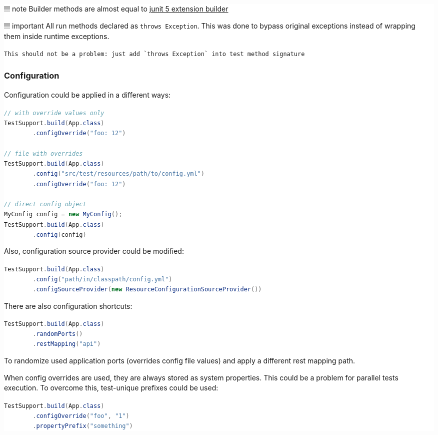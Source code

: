 !!! note
    Builder methods are almost equal to [junit 5 extension builder](junit5.md#alternative-declaration)

!!! important
    All run methods declared as `throws Exception`. This was done to bypass original
    exceptions instead of wrapping them inside runtime exceptions.

    This should not be a problem: just add `throws Exception` into test method signature 

### Configuration

Configuration could be applied in a different ways: 

```java
// with override values only
TestSupport.build(App.class)
        .configOverride("foo: 12")

// file with overrides
TestSupport.build(App.class)
        .config("src/test/resources/path/to/config.yml")
        .configOverride("foo: 12")

// direct config object 
MyConfig config = new MyConfig();         
TestSupport.build(App.class)
        .config(config)
```

Also, configuration source provider could be modified:

```java
TestSupport.build(App.class)
        .config("path/in/classpath/config.yml")
        .configSourceProvider(new ResourceConfigurationSourceProvider())
```

There are also configuration shortcuts:

```java
TestSupport.build(App.class)
        .randomPorts()
        .restMapping("api")
```

To randomize used application ports (overrides config file values) and apply a different rest mapping path. 

When config overrides are used, they are always stored as system properties. This could be a problem
for parallel tests execution. To overcome this, test-unique prefixes could be used:

```java
TestSupport.build(App.class)
        .configOverride("foo", "1")
        .propertyPrefix("something")
```
